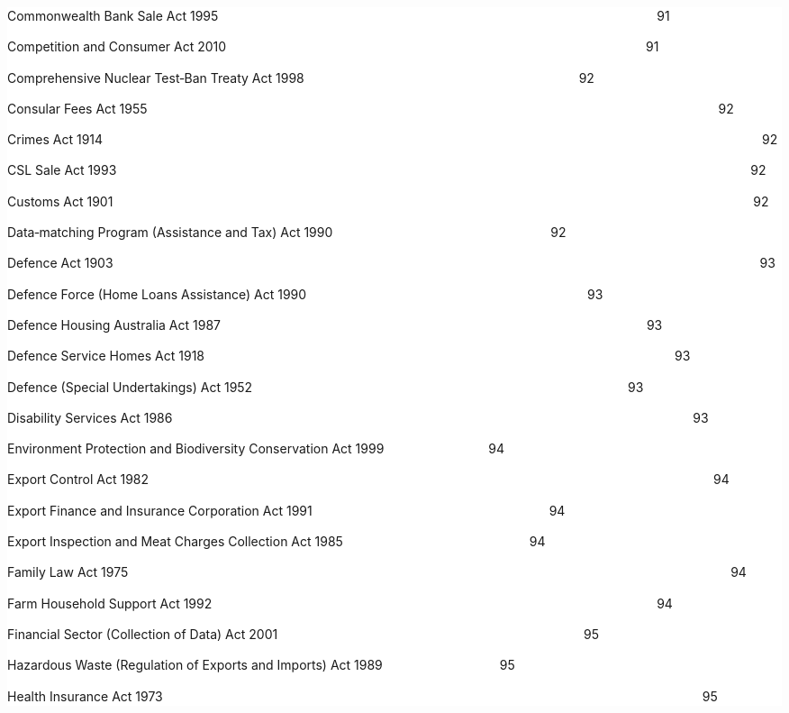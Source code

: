 Commonwealth Bank Sale Act 1995                                                                      91

Competition and Consumer Act 2010                                                                   91

Comprehensive Nuclear Test‑Ban Treaty Act 1998                                            92

Consular Fees Act 1955                                                                                           92

Crimes Act 1914                                                                                                         92

CSL Sale Act 1993                                                                                                     92

Customs Act 1901                                                                                                      92

Data‑matching Program (Assistance and Tax) Act 1990                                   92

Defence Act 1903                                                                                                       93

Defence Force (Home Loans Assistance) Act 1990                                             93

Defence Housing Australia Act 1987                                                                    93

Defence Service Homes Act 1918                                                                           93

Defence (Special Undertakings) Act 1952                                                            93

Disability Services Act 1986                                                                                   93

Environment Protection and Biodiversity Conservation Act 1999                 94

Export Control Act 1982                                                                                          94

Export Finance and Insurance Corporation Act 1991                                      94

Export Inspection and Meat Charges Collection Act 1985                              94

Family Law Act 1975                                                                                                94

Farm Household Support Act 1992                                                                       94

Financial Sector (Collection of Data) Act 2001                                                 95

Hazardous Waste (Regulation of Exports and Imports) Act 1989                   95

Health Insurance Act 1973                                                                                      95
